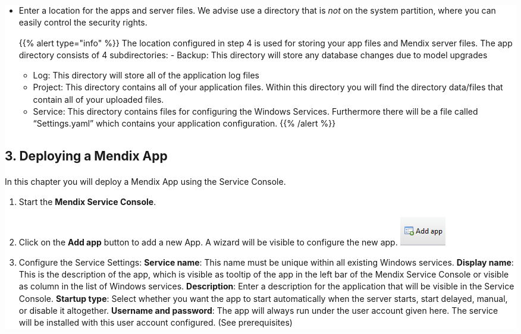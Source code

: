 *   Enter a location for the apps and server files.
    We advise use a directory that is _not_ on the system partition, where you can easily control the security rights.

    {{% alert type="info" %}}
    The location configured in step 4 is used for storing your app files and Mendix server files.
    The app directory consists of 4 subdirectories:
    - Backup: This directory will store any database changes due to model upgrades
    - Log: This directory will store all of the application log files
    - Project: This directory contains all of your application files. Within this directory you will find the directory
    data/files that contain all of your uploaded files.
    - Service: This directory contains files for configuring the Windows Services.
    Furthermore there will be a file called “Settings.yaml” which contains your application configuration.
    {{% /alert %}}

## 3\. Deploying a Mendix App

In this chapter you will deploy a Mendix App using the Service Console.

1.  Start the **Mendix Service Console**.

2.  Click on the **Add app** button to add a new App. A wizard will be visible to configure the new app.
    ![](attachments/10813802/11042878.png) 

3.  Configure the Service Settings:
    **Service name**: This name must be unique within all existing Windows services.
    **Display name**: This is the description of the app, which is visible as tooltip of the app in the left bar of the Mendix Service Console or visible as column in the list of Windows services.
    **Description**: Enter a description for the application that will be visible in the Service Console.
    **Startup type**: Select whether you want the app to start automatically when the server starts, start delayed, manual, or disable it altogether.
    **Username and password**: The app will always run under the user account given here. The service will be installed with this user account configured. (See prerequisites)
